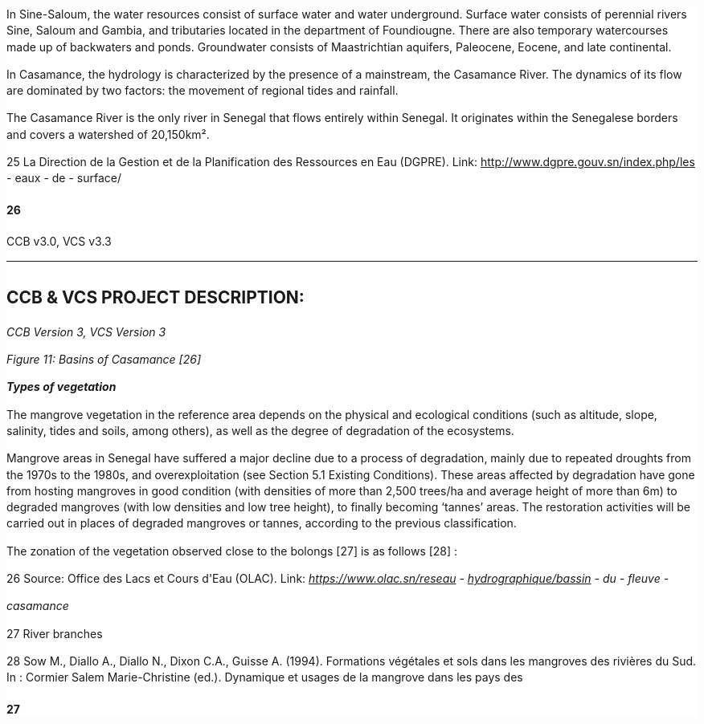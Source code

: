 In Sine-Saloum, the water resources consist of surface water and water underground. Surface water
consists of perennial rivers Sine, Saloum and Gambia, and tributaries located in the department of
Foundiougne. There are also temporary watercourses made up of backwaters and ponds. Groundwater
consists of Maastrichtian aquifers, Paleocene, Eocene, and late continental.

In Casamance, the hydrology is characterized by the presence of a mainstream, the Casamance River.
The dynamics of its flow are dominated by two factors: the movement of regional tides and rainfall.

The Casamance River is the only river in Senegal that flows entirely within Senegal. It originates within the
Senegalese borders and covers a watershed of 20,150km².

25 La Direction de la Gestion et de la Planification des Ressources en Eau (DGPRE). Link:
http://www.dgpre.gouv.sn/index.php/les - eaux - de - surface/
#### 26

CCB v3.0, VCS v3.3


-----

## CCB & VCS PROJECT DESCRIPTION:

*CCB Version 3, VCS Version 3*

*Figure 11: Basins of Casamance* *[26]*

***Types of vegetation***

The mangrove vegetation in the reference area depends on the physical and ecological conditions (such
as altitude, slope, salinity, tides and soils, among others), as well as the degree of degradation of the
ecosystems.

Mangrove areas in Senegal have suffered a major decline due to a process of degradation, mainly due to
repeated droughts from the 1970s to the 1980s, and overexploitation (see Section 5.1 Existing Conditions).
These areas affected by degradation have gone from hosting mangroves in good condition (with densities
of more than 2,500 trees/ha and average height of more than 6m) to degraded mangroves (with low
densities and low tree height), to finally becoming ‘tannes’ areas. The restoration activities will be carried
out in places of degraded mangroves or tannes, according to the previous classification.

The zonation of the vegetation observed close to the bolongs [27] is as follows [28] :

26 Source: Office des Lacs et Cours d'Eau (OLAC). Link: *https://www.olac.sn/reseau* *-* *[hydrographique/bassin](https://www.olac.sn/reseau-hydrographique/bassin-du-fleuve-casamance)* *-* *du* *-* *fleuve* *-*

*casamance*

27 River branches

28 Sow M., Diallo A., Diallo N., Dixon C.A., Guisse A. (1994). Formations végétales et sols dans les mangroves des
rivières du Sud. In : Cormier Salem Marie-Christine (ed.). Dynamique et usages de la mangrove dans les pays des
#### 27
